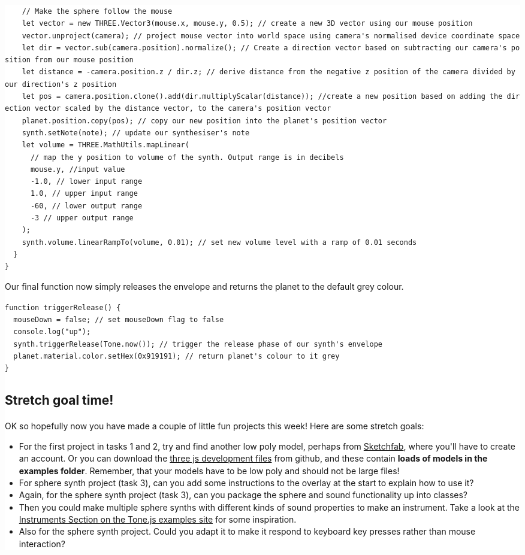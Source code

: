 ```
    // Make the sphere follow the mouse
    let vector = new THREE.Vector3(mouse.x, mouse.y, 0.5); // create a new 3D vector using our mouse position
    vector.unproject(camera); // project mouse vector into world space using camera's normalised device coordinate space
    let dir = vector.sub(camera.position).normalize(); // Create a direction vector based on subtracting our camera's position from our mouse position
    let distance = -camera.position.z / dir.z; // derive distance from the negative z position of the camera divided by our direction's z position
    let pos = camera.position.clone().add(dir.multiplyScalar(distance)); //create a new position based on adding the direction vector scaled by the distance vector, to the camera's position vector
    planet.position.copy(pos); // copy our new position into the planet's position vector
    synth.setNote(note); // update our synthesiser's note
    let volume = THREE.MathUtils.mapLinear(
      // map the y position to volume of the synth. Output range is in decibels
      mouse.y, //input value
      -1.0, // lower input range
      1.0, // upper input range
      -60, // lower output range
      -3 // upper output range
    );
    synth.volume.linearRampTo(volume, 0.01); // set new volume level with a ramp of 0.01 seconds
  }
}
```

Our final function now simply releases the envelope and returns the planet to the default grey colour.

```
function triggerRelease() {
  mouseDown = false; // set mouseDown flag to false
  console.log("up");
  synth.triggerRelease(Tone.now()); // trigger the release phase of our synth's envelope
  planet.material.color.setHex(0x919191); // return planet's colour to it grey
}
```

## Stretch goal time!
OK so hopefully now you have made a couple of little fun projects this week! Here are some stretch goals:

- For the first project in tasks 1 and 2, try and find another low poly model, perhaps from <a href="https://sketchfab.com/" target="_blank">Sketchfab</a>, where you'll have to create an account. Or you can download the <a href="https://github.com/mrdoob/three.js/" target="_blank">three js development files</a> from github, and these contain **loads of models in the examples folder**. Remember, that your models have to be low poly and should not be large files!
- For sphere synth project (task 3), can you add some instructions to the overlay at the start to explain how to use it?
- Again, for the sphere synth project (task 3), can you package the sphere and sound functionality up into classes? 
- Then you could make multiple sphere synths with different kinds of sound properties to make an instrument. Take a look at the <a href="https://tonejs.github.io/examples/" target="_blank">Instruments Section on the Tone.js examples site</a> for some inspiration.
- Also for the sphere synth project. Could you adapt it to make it respond to keyboard key presses rather than mouse interaction?

